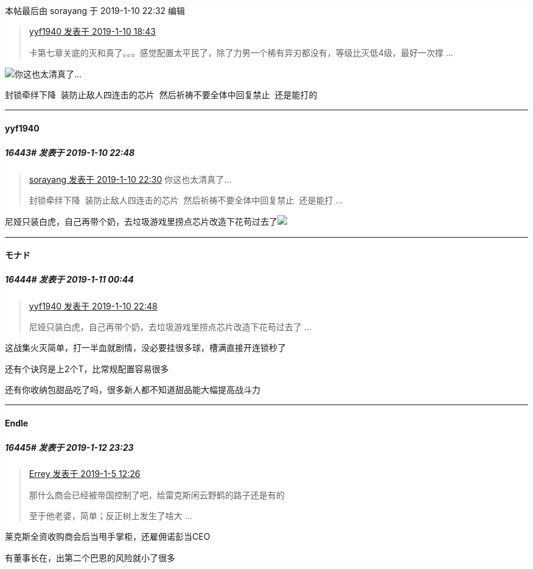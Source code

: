 
 本帖最后由 sorayang 于 2019-1-10 22:32 编辑 
<blockquote><a href="httphttps://bbs.saraba1st.com/2b/forum.php?mod=redirect&amp;goto=findpost&amp;pid=42229446&amp;ptid=1368000" target="_blank">yyf1940 发表于 2019-1-10 18:43</a>

卡第七章关底的灭和真了。。。感觉配置太平民了，除了力男一个稀有异刃都没有，等级比灭低4级，最好一次撑 ...</blockquote>
<img src="https://static.saraba1st.com/image/smiley/face2017/002.png" referrerpolicy="no-referrer">你这也太清真了...

封锁牵绊下降  装防止敌人四连击的芯片  然后祈祷不要全体中回复禁止  还是能打的


-----

####  yyf1940  
##### 16443#       发表于 2019-1-10 22:48


<blockquote><a href="httphttps://bbs.saraba1st.com/2b/forum.php?mod=redirect&amp;goto=findpost&amp;pid=42231640&amp;ptid=1368000" target="_blank">sorayang 发表于 2019-1-10 22:30</a>
你这也太清真了...

封锁牵绊下降  装防止敌人四连击的芯片  然后祈祷不要全体中回复禁止  还是能打 ...</blockquote>
尼娅只装白虎，自己再带个奶，去垃圾游戏里捞点芯片改造下花苟过去了<img src="https://static.saraba1st.com/image/smiley/face2017/068.png" referrerpolicy="no-referrer">


-----

####  モナド  
##### 16444#       发表于 2019-1-11 00:44


<blockquote><a href="httphttps://bbs.saraba1st.com/2b/forum.php?mod=redirect&amp;goto=findpost&amp;pid=42231817&amp;ptid=1368000" target="_blank">yyf1940 发表于 2019-1-10 22:48</a>

尼娅只装白虎，自己再带个奶，去垃圾游戏里捞点芯片改造下花苟过去了 ...</blockquote>
这战集火灭简单，打一半血就剧情，没必要挂很多球，槽满直接开连锁秒了


还有个诀窍是上2个T，比常规配置容易很多


还有你收纳包甜品吃了吗，很多新人都不知道甜品能大幅提高战斗力


-----

####  Endle  
##### 16445#       发表于 2019-1-12 23:23


<blockquote><a href="httphttps://bbs.saraba1st.com/2b/forum.php?mod=redirect&amp;goto=findpost&amp;pid=42168844&amp;ptid=1368000" target="_blank">Errey 发表于 2019-1-5 12:26</a>

那什么商会已经被帝国控制了吧，给雷克斯闲云野鹤的路子还是有的

至于他老婆，简单；反正树上发生了啥大 ...</blockquote>
莱克斯全资收购商会后当甩手掌柜，还雇佣诺彭当CEO

有董事长在，出第二个巴恩的风险就小了很多
